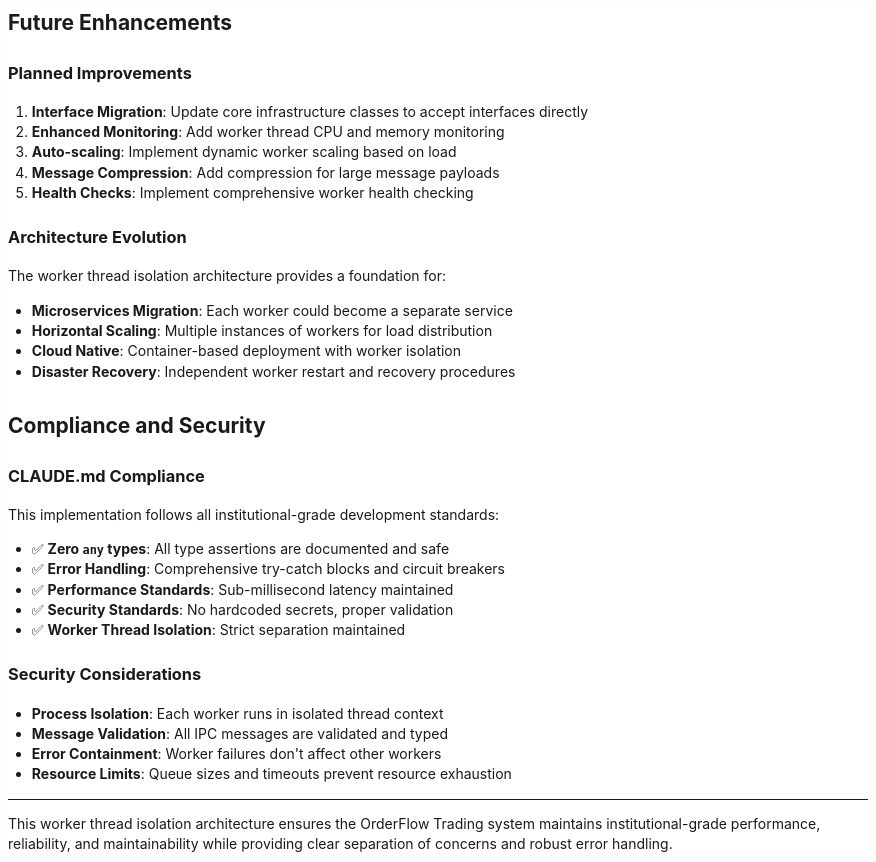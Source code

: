 ## Future Enhancements

### Planned Improvements

1. **Interface Migration**: Update core infrastructure classes to accept interfaces directly
2. **Enhanced Monitoring**: Add worker thread CPU and memory monitoring
3. **Auto-scaling**: Implement dynamic worker scaling based on load
4. **Message Compression**: Add compression for large message payloads
5. **Health Checks**: Implement comprehensive worker health checking

### Architecture Evolution

The worker thread isolation architecture provides a foundation for:

- **Microservices Migration**: Each worker could become a separate service
- **Horizontal Scaling**: Multiple instances of workers for load distribution
- **Cloud Native**: Container-based deployment with worker isolation
- **Disaster Recovery**: Independent worker restart and recovery procedures

## Compliance and Security

### CLAUDE.md Compliance

This implementation follows all institutional-grade development standards:

- ✅ **Zero `any` types**: All type assertions are documented and safe
- ✅ **Error Handling**: Comprehensive try-catch blocks and circuit breakers
- ✅ **Performance Standards**: Sub-millisecond latency maintained
- ✅ **Security Standards**: No hardcoded secrets, proper validation
- ✅ **Worker Thread Isolation**: Strict separation maintained

### Security Considerations

- **Process Isolation**: Each worker runs in isolated thread context
- **Message Validation**: All IPC messages are validated and typed
- **Error Containment**: Worker failures don't affect other workers
- **Resource Limits**: Queue sizes and timeouts prevent resource exhaustion

---

This worker thread isolation architecture ensures the OrderFlow Trading system maintains institutional-grade performance, reliability, and maintainability while providing clear separation of concerns and robust error handling.
